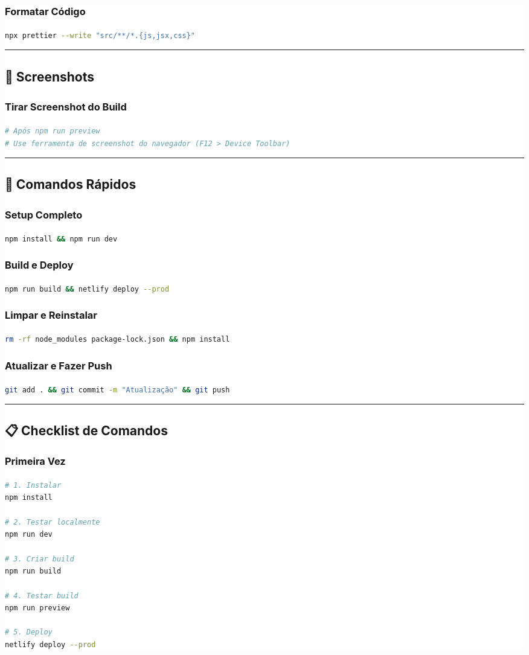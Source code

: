 ### Formatar Código
```bash
npx prettier --write "src/**/*.{js,jsx,css}"
```

---

## 📸 Screenshots

### Tirar Screenshot do Build
```bash
# Após npm run preview
# Use ferramenta de screenshot do navegador (F12 > Device Toolbar)
```

---

## 🚀 Comandos Rápidos

### Setup Completo
```bash
npm install && npm run dev
```

### Build e Deploy
```bash
npm run build && netlify deploy --prod
```

### Limpar e Reinstalar
```bash
rm -rf node_modules package-lock.json && npm install
```

### Atualizar e Fazer Push
```bash
git add . && git commit -m "Atualização" && git push
```

---

## 📋 Checklist de Comandos

### Primeira Vez
```bash
# 1. Instalar
npm install

# 2. Testar localmente
npm run dev

# 3. Criar build
npm run build

# 4. Testar build
npm run preview

# 5. Deploy
netlify deploy --prod
```
